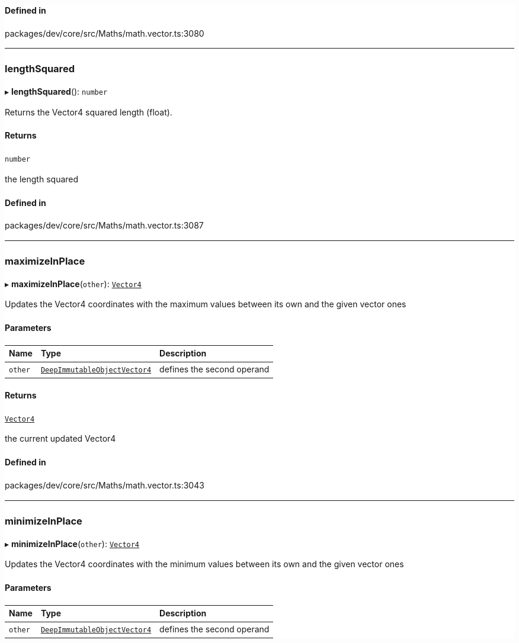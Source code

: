 #### Defined in

packages/dev/core/src/Maths/math.vector.ts:3080

___

### lengthSquared

▸ **lengthSquared**(): `number`

Returns the Vector4 squared length (float).

#### Returns

`number`

the length squared

#### Defined in

packages/dev/core/src/Maths/math.vector.ts:3087

___

### maximizeInPlace

▸ **maximizeInPlace**(`other`): [`Vector4`](Vector4.md)

Updates the Vector4 coordinates with the maximum values between its own and the given vector ones

#### Parameters

| Name | Type | Description |
| :------ | :------ | :------ |
| `other` | [`DeepImmutableObject`](../modules.md#deepimmutableobject)[`Vector4`](Vector4.md) | defines the second operand |

#### Returns

[`Vector4`](Vector4.md)

the current updated Vector4

#### Defined in

packages/dev/core/src/Maths/math.vector.ts:3043

___

### minimizeInPlace

▸ **minimizeInPlace**(`other`): [`Vector4`](Vector4.md)

Updates the Vector4 coordinates with the minimum values between its own and the given vector ones

#### Parameters

| Name | Type | Description |
| :------ | :------ | :------ |
| `other` | [`DeepImmutableObject`](../modules.md#deepimmutableobject)[`Vector4`](Vector4.md) | defines the second operand |
